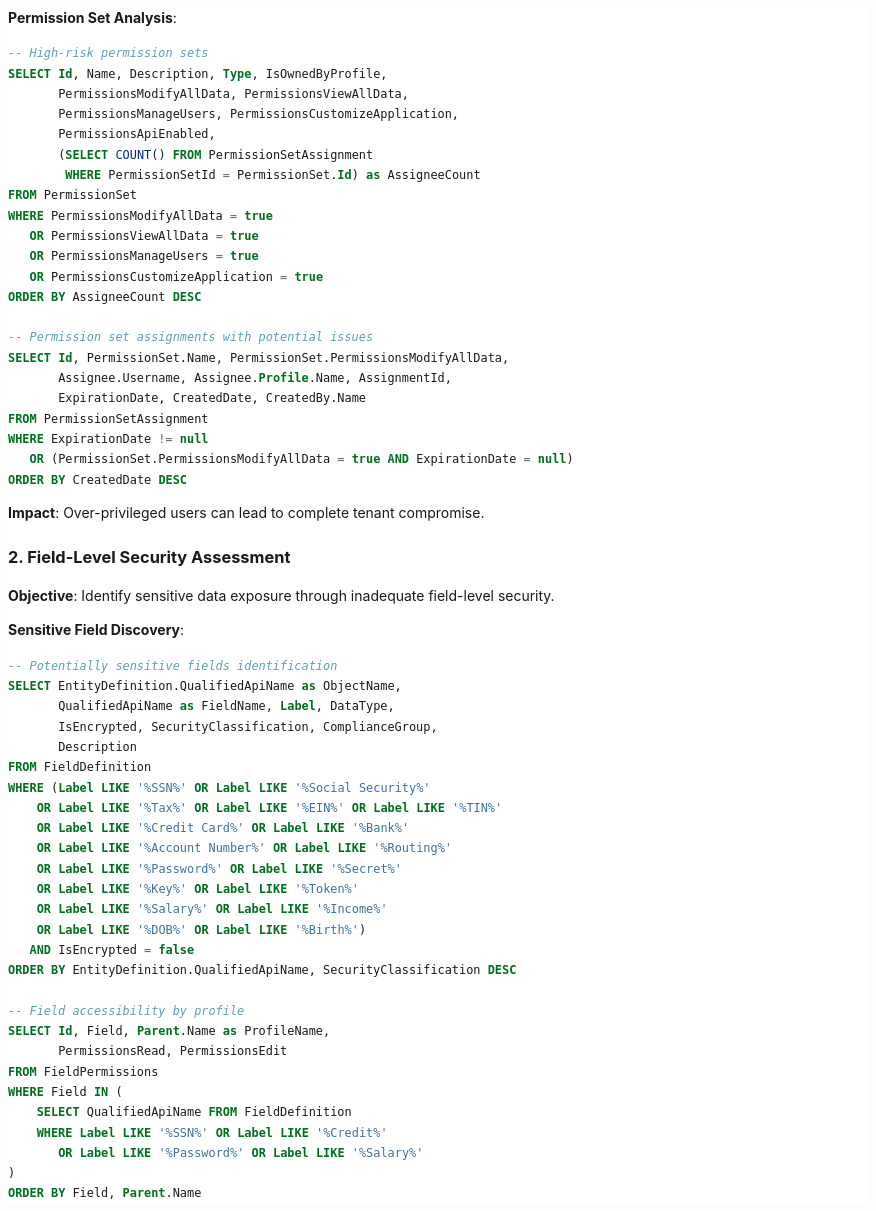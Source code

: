 **Permission Set Analysis**:
```sql
-- High-risk permission sets
SELECT Id, Name, Description, Type, IsOwnedByProfile,
       PermissionsModifyAllData, PermissionsViewAllData,
       PermissionsManageUsers, PermissionsCustomizeApplication,
       PermissionsApiEnabled,
       (SELECT COUNT() FROM PermissionSetAssignment 
        WHERE PermissionSetId = PermissionSet.Id) as AssigneeCount
FROM PermissionSet 
WHERE PermissionsModifyAllData = true 
   OR PermissionsViewAllData = true 
   OR PermissionsManageUsers = true
   OR PermissionsCustomizeApplication = true
ORDER BY AssigneeCount DESC

-- Permission set assignments with potential issues
SELECT Id, PermissionSet.Name, PermissionSet.PermissionsModifyAllData,
       Assignee.Username, Assignee.Profile.Name, AssignmentId,
       ExpirationDate, CreatedDate, CreatedBy.Name
FROM PermissionSetAssignment 
WHERE ExpirationDate != null 
   OR (PermissionSet.PermissionsModifyAllData = true AND ExpirationDate = null)
ORDER BY CreatedDate DESC
```

**Impact**: Over-privileged users can lead to complete tenant compromise.

### 2. Field-Level Security Assessment

**Objective**: Identify sensitive data exposure through inadequate field-level security.

**Sensitive Field Discovery**:
```sql
-- Potentially sensitive fields identification
SELECT EntityDefinition.QualifiedApiName as ObjectName,
       QualifiedApiName as FieldName, Label, DataType, 
       IsEncrypted, SecurityClassification, ComplianceGroup,
       Description
FROM FieldDefinition 
WHERE (Label LIKE '%SSN%' OR Label LIKE '%Social Security%' 
    OR Label LIKE '%Tax%' OR Label LIKE '%EIN%' OR Label LIKE '%TIN%'
    OR Label LIKE '%Credit Card%' OR Label LIKE '%Bank%' 
    OR Label LIKE '%Account Number%' OR Label LIKE '%Routing%'
    OR Label LIKE '%Password%' OR Label LIKE '%Secret%' 
    OR Label LIKE '%Key%' OR Label LIKE '%Token%'
    OR Label LIKE '%Salary%' OR Label LIKE '%Income%'
    OR Label LIKE '%DOB%' OR Label LIKE '%Birth%')
   AND IsEncrypted = false
ORDER BY EntityDefinition.QualifiedApiName, SecurityClassification DESC

-- Field accessibility by profile
SELECT Id, Field, Parent.Name as ProfileName, 
       PermissionsRead, PermissionsEdit
FROM FieldPermissions 
WHERE Field IN (
    SELECT QualifiedApiName FROM FieldDefinition 
    WHERE Label LIKE '%SSN%' OR Label LIKE '%Credit%' 
       OR Label LIKE '%Password%' OR Label LIKE '%Salary%'
)
ORDER BY Field, Parent.Name
```
